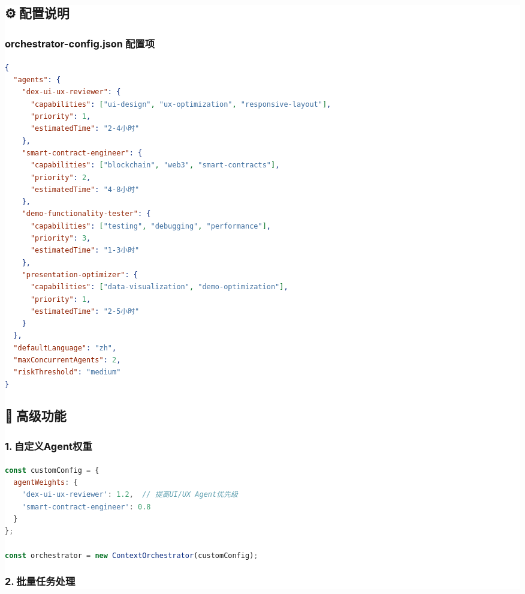 ## ⚙️ 配置说明

### orchestrator-config.json 配置项

```json
{
  "agents": {
    "dex-ui-ux-reviewer": {
      "capabilities": ["ui-design", "ux-optimization", "responsive-layout"],
      "priority": 1,
      "estimatedTime": "2-4小时"
    },
    "smart-contract-engineer": {
      "capabilities": ["blockchain", "web3", "smart-contracts"],
      "priority": 2,
      "estimatedTime": "4-8小时"
    },
    "demo-functionality-tester": {
      "capabilities": ["testing", "debugging", "performance"],
      "priority": 3,
      "estimatedTime": "1-3小时"
    },
    "presentation-optimizer": {
      "capabilities": ["data-visualization", "demo-optimization"],
      "priority": 1,
      "estimatedTime": "2-5小时"
    }
  },
  "defaultLanguage": "zh",
  "maxConcurrentAgents": 2,
  "riskThreshold": "medium"
}
```

## 🔧 高级功能

### 1. 自定义Agent权重

```javascript
const customConfig = {
  agentWeights: {
    'dex-ui-ux-reviewer': 1.2,  // 提高UI/UX Agent优先级
    'smart-contract-engineer': 0.8
  }
};

const orchestrator = new ContextOrchestrator(customConfig);
```

### 2. 批量任务处理
